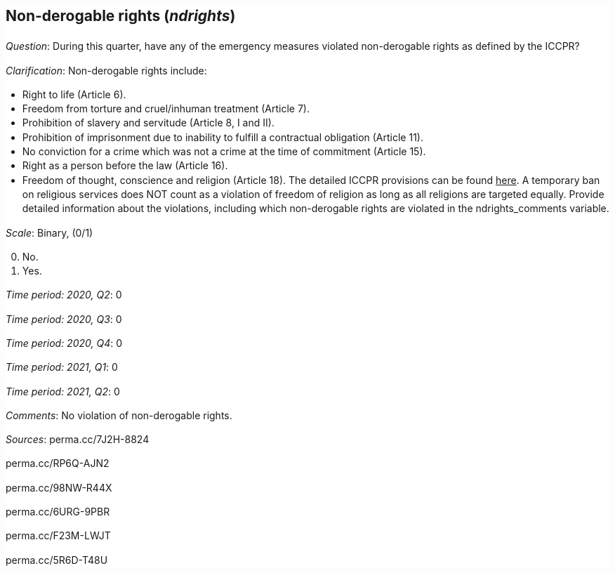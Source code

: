 
## Non-derogable rights (*ndrights*) 

*Question*: During this quarter, have any of the emergency measures violated non-derogable rights as defined by the ICCPR? 

 

*Clarification*: Non-derogable rights include: 
 - Right to life (Article 6). 
 - Freedom from torture and cruel/inhuman treatment (Article 7).  
 - Prohibition of slavery and servitude (Article 8, I and II). 
 - Prohibition of imprisonment due to inability to fulfill a contractual obligation (Article 11). 
 - No conviction for a crime which was not a crime at the time of commitment (Article 15). 
 - Right as a person before the law (Article 16). 
 - Freedom of thought, conscience and religion (Article 18). The detailed ICCPR provisions can be found [here](www.ohchr.org/en/professionalinterest/pages/ccpr.aspx). A temporary ban on religious services does NOT count as a violation of freedom of religion as long as all religions are targeted equally. Provide detailed information about the violations, including which non-derogable rights are violated in the ndrights_comments variable.

 

*Scale*: Binary, (0/1) 

 0. No. 
 1. Yes.

 
*Time period: 2020, Q2*: 0

 
*Time period: 2020, Q3*: 0

 
*Time period: 2020, Q4*: 0

 
*Time period: 2021, Q1*: 0

 
*Time period: 2021, Q2*: 0

 

*Comments*:
 No violation of non-derogable rights. 

*Sources*:
 perma.cc/7J2H-8824


perma.cc/RP6Q-AJN2


perma.cc/98NW-R44X


perma.cc/6URG-9PBR


perma.cc/F23M-LWJT


perma.cc/5R6D-T48U
